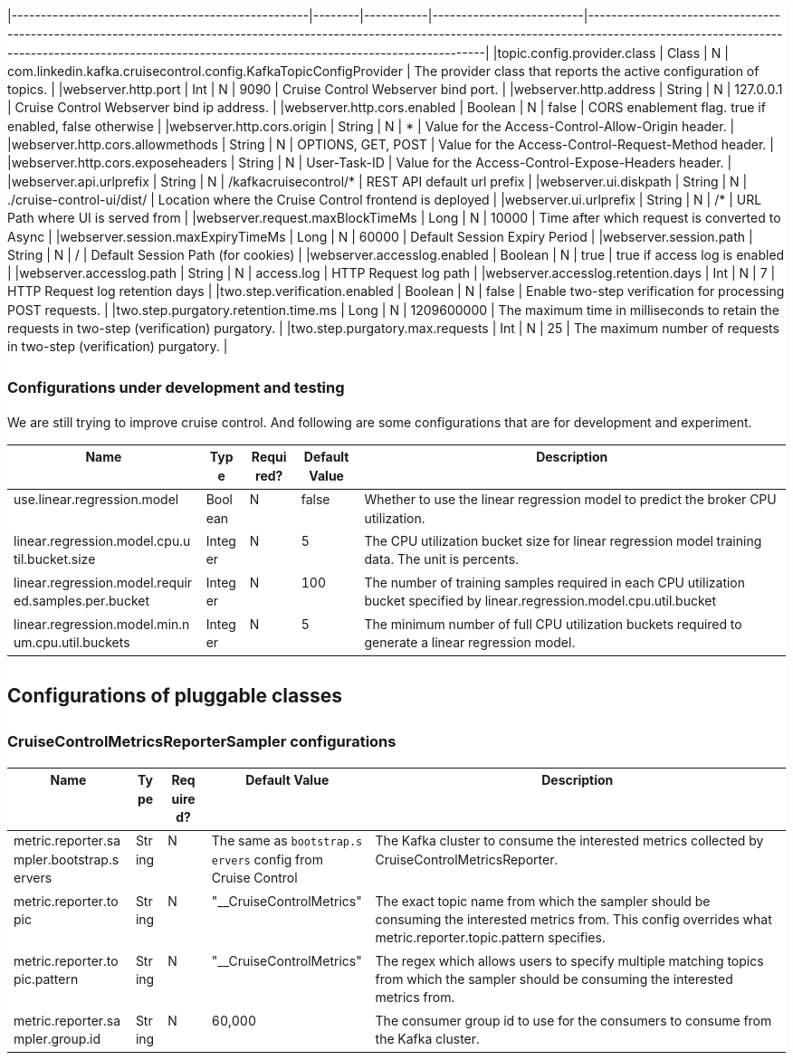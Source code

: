 |---------------------------------------------------|--------|-----------|--------------------------|--------------------------------------------------------------------------------------------------------------------------------------------------------------------------------------------------------------------------------------------------------|
|topic.config.provider.class	 | Class	 | N	 | com.linkedin.kafka.cruisecontrol.config.KafkaTopicConfigProvider	 | The provider class that reports the active configuration of topics.	 |
|webserver.http.port	 | Int	 | N	 | 9090	 | Cruise Control Webserver bind port.	 |
|webserver.http.address	 | String	 | N	 | 127.0.0.1	 | Cruise Control Webserver bind ip address.	 |
|webserver.http.cors.enabled	 | Boolean	 | N	 | false	 | CORS enablement flag. true if enabled, false otherwise	 |
|webserver.http.cors.origin	 | String	 | N	 | *	 | Value for the Access-Control-Allow-Origin header.	 |
|webserver.http.cors.allowmethods	 | String	 | N	 | OPTIONS, GET, POST	 | Value for the Access-Control-Request-Method header.	 |
|webserver.http.cors.exposeheaders	 | String	 | N	 | User-Task-ID	 | Value for the Access-Control-Expose-Headers header.	 |
|webserver.api.urlprefix	 | String	 | N	 | /kafkacruisecontrol/*	 | REST API default url prefix	 |
|webserver.ui.diskpath	 | String	 | N	 | ./cruise-control-ui/dist/	 | Location where the Cruise Control frontend is deployed	 |
|webserver.ui.urlprefix	 | String	 | N	 | /*	 | URL Path where UI is served from	 |
|webserver.request.maxBlockTimeMs	 | Long	 | N	 | 10000	 | Time after which request is converted to Async	 |
|webserver.session.maxExpiryTimeMs	 | Long	 | N	 | 60000	 | Default Session Expiry Period	 |
|webserver.session.path	 | String	 | N	 | /	 | Default Session Path (for cookies)	 |
|webserver.accesslog.enabled	 | Boolean	 | N	 | true	 | true if access log is enabled	 |
|webserver.accesslog.path	 | String	 | N	 | access.log	 | HTTP Request log path	 |
|webserver.accesslog.retention.days	 | Int	 | N	 | 7	 | HTTP Request log retention days	 |
|two.step.verification.enabled	 | Boolean	 | N	 | false	 | Enable two-step verification for processing POST requests.	 |
|two.step.purgatory.retention.time.ms	 | Long	 | N	 | 1209600000	 | The maximum time in milliseconds to retain the requests in two-step (verification) purgatory.	 |
|two.step.purgatory.max.requests	 | Int	 | N	 | 25	 | The maximum number of requests in two-step (verification) purgatory.	 |

### Configurations under development and testing
We are still trying to improve cruise control. And following are some configurations that are for development and experiment.

| Name                                                | Type    | Required? | Default Value | Description                                                                                                                 |
|-----------------------------------------------------|---------|-----------|---------------|-----------------------------------------------------------------------------------------------------------------------------|
| use.linear.regression.model                         | Boolean | N         | false         | Whether to use the linear regression model to predict the broker CPU utilization.                                           |
| linear.regression.model.cpu.util.bucket.size        | Integer | N         | 5             | The CPU utilization bucket size for linear regression model training data. The unit is percents.                            |
| linear.regression.model.required.samples.per.bucket | Integer | N         | 100           | The number of training samples required in each CPU utilization bucket specified by linear.regression.model.cpu.util.bucket |
| linear.regression.model.min.num.cpu.util.buckets    | Integer | N         | 5             | The minimum number of full CPU utilization buckets required to generate a linear regression model.                          |

## Configurations of pluggable classes
### CruiseControlMetricsReporterSampler configurations
| Name                                      | Type   | Required? | Default Value                                              | Description                                                                                                                              |
|-------------------------------------------|--------|-----------|------------------------------------------------------------|------------------------------------------------------------------------------------------------------------------------------------------|
| metric.reporter.sampler.bootstrap.servers | String | N         | The same as `bootstrap.servers` config from Cruise Control | The Kafka cluster to consume the interested metrics collected by CruiseControlMetricsReporter.                                           |
| metric.reporter.topic             | String | N         | "__CruiseControlMetrics"                                   | The exact topic name from which the sampler should be consuming the interested metrics from. This config overrides what metric.reporter.topic.pattern specifies.  |
| metric.reporter.topic.pattern             | String | N         | "__CruiseControlMetrics"                                   | The regex which allows users to specify multiple matching topics from which the sampler should be consuming the interested metrics from. |
| metric.reporter.sampler.group.id          | String | N         | 60,000                                                     | The consumer group id to use for the consumers to consume from the Kafka cluster.                                                        |
